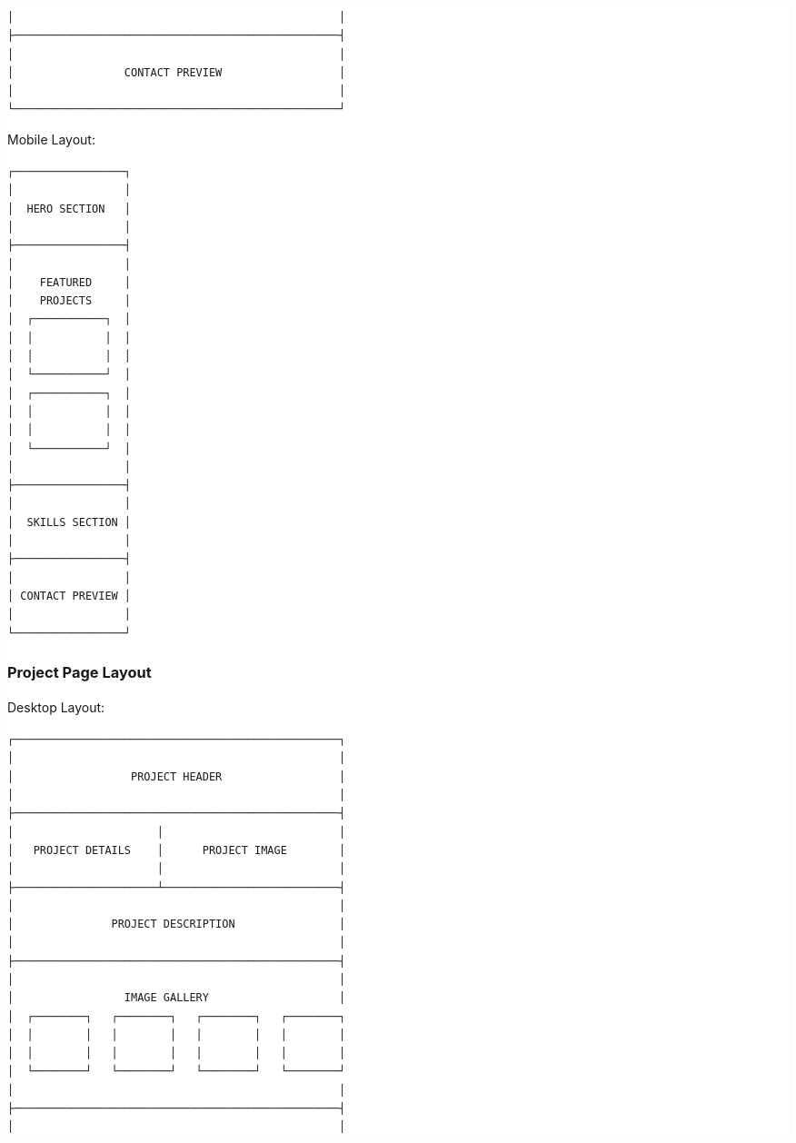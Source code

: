 ```
│                                                  │
├──────────────────────────────────────────────────┤
│                                                  │
│                 CONTACT PREVIEW                  │
│                                                  │
└──────────────────────────────────────────────────┘
```

Mobile Layout:
```
┌─────────────────┐
│                 │
│  HERO SECTION   │
│                 │
├─────────────────┤
│                 │
│    FEATURED     │
│    PROJECTS     │
│  ┌───────────┐  │
│  │           │  │
│  │           │  │
│  └───────────┘  │
│  ┌───────────┐  │
│  │           │  │
│  │           │  │
│  └───────────┘  │
│                 │
├─────────────────┤
│                 │
│  SKILLS SECTION │
│                 │
├─────────────────┤
│                 │
│ CONTACT PREVIEW │
│                 │
└─────────────────┘
```

### Project Page Layout

Desktop Layout:
```
┌──────────────────────────────────────────────────┐
│                                                  │
│                  PROJECT HEADER                  │
│                                                  │
├──────────────────────────────────────────────────┤
│                      │                           │
│   PROJECT DETAILS    │      PROJECT IMAGE        │
│                      │                           │
├──────────────────────┴───────────────────────────┤
│                                                  │
│               PROJECT DESCRIPTION                │
│                                                  │
├──────────────────────────────────────────────────┤
│                                                  │
│                 IMAGE GALLERY                    │
│  ┌────────┐   ┌────────┐   ┌────────┐   ┌────────┐
│  │        │   │        │   │        │   │        │
│  │        │   │        │   │        │   │        │
│  └────────┘   └────────┘   └────────┘   └────────┘
│                                                  │
├──────────────────────────────────────────────────┤
│                                                  │
```